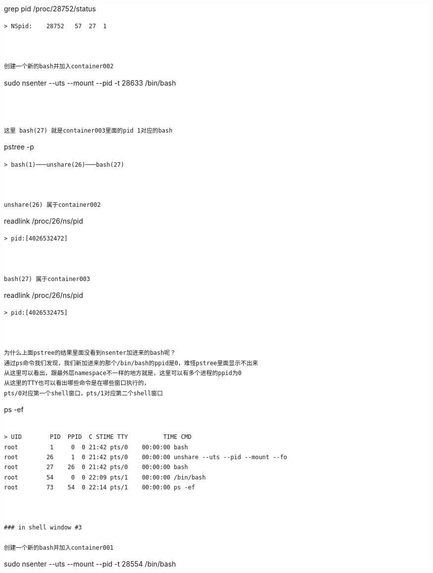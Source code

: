 ```

```
grep pid /proc/28752/status
```
> NSpid:	28752	57	27	1



创建一个新的bash并加入container002
```
sudo nsenter --uts --mount --pid -t 28633 /bin/bash
```



这里 bash(27) 就是container003里面的pid 1对应的bash

```
pstree -p
```
> bash(1)───unshare(26)───bash(27)



unshare(26) 属于container002
```
readlink /proc/26/ns/pid
```
> pid:[4026532472]



bash(27) 属于container003
```
readlink /proc/26/ns/pid
```
> pid:[4026532475]



为什么上面pstree的结果里面没看到nsenter加进来的bash呢？
通过ps命令我们发现，我们新加进来的那个/bin/bash的ppid是0，难怪pstree里面显示不出来
从这里可以看出，跟最外层namespace不一样的地方就是，这里可以有多个进程的ppid为0
从这里的TTY也可以看出哪些命令是在哪些窗口执行的，
pts/0对应第一个shell窗口，pts/1对应第二个shell窗口

```
ps -ef
```

> UID        PID  PPID  C STIME TTY          TIME CMD
root         1     0  0 21:42 pts/0    00:00:00 bash
root        26     1  0 21:42 pts/0    00:00:00 unshare --uts --pid --mount --fo
root        27    26  0 21:42 pts/0    00:00:00 bash
root        54     0  0 22:09 pts/1    00:00:00 /bin/bash
root        73    54  0 22:14 pts/1    00:00:00 ps -ef



### in shell window #3

创建一个新的bash并加入container001
```
sudo nsenter --uts --mount --pid -t 28554 /bin/bash
```

```
